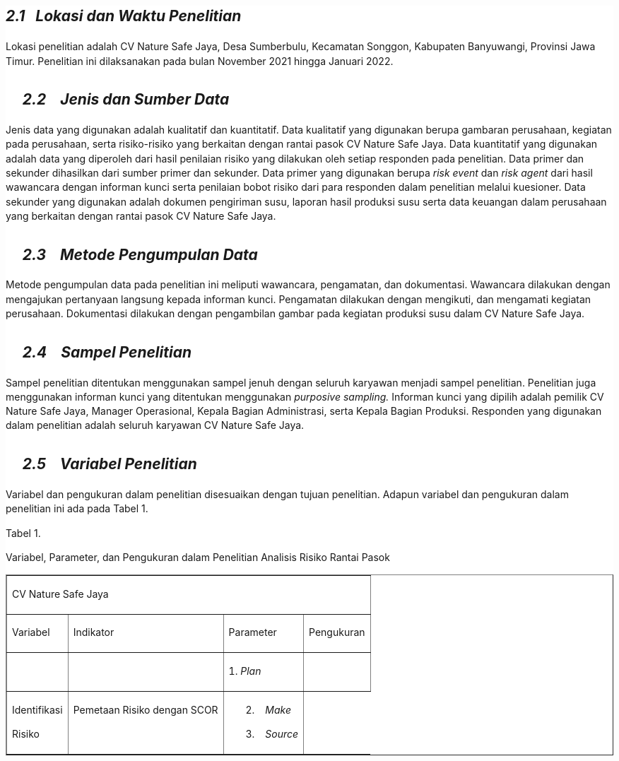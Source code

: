 <h2><a name="bookmark10"></a><span class="font1" style="font-weight:bold;font-style:italic;"><a name="bookmark11"></a>2.1 &nbsp;&nbsp;Lokasi dan Waktu Penelitian</span></h2></li></ul></li></ul>
<p><span class="font1">Lokasi penelitian adalah CV Nature Safe Jaya, Desa Sumberbulu, Kecamatan Songgon, Kabupaten Banyuwangi, Provinsi Jawa Timur. Penelitian ini dilaksanakan pada bulan November 2021 hingga Januari 2022.</span></p>
<ul style="list-style:none;"><li>
<h2><a name="bookmark12"></a><span class="font1" style="font-weight:bold;font-style:italic;"><a name="bookmark13"></a>2.2 &nbsp;&nbsp;&nbsp;Jenis dan Sumber Data</span></h2></li></ul>
<p><span class="font1">Jenis data yang digunakan adalah kualitatif dan kuantitatif. Data kualitatif yang digunakan berupa gambaran perusahaan, kegiatan pada perusahaan, serta risiko-risiko yang berkaitan dengan rantai pasok CV Nature Safe Jaya. Data kuantitatif yang digunakan adalah data yang diperoleh dari hasil penilaian risiko yang dilakukan oleh setiap responden pada penelitian. Data primer dan sekunder dihasilkan dari sumber primer dan sekunder. Data primer yang digunakan berupa </span><span class="font1" style="font-style:italic;">risk event</span><span class="font1"> dan </span><span class="font1" style="font-style:italic;">risk agent</span><span class="font1"> dari hasil wawancara dengan informan kunci serta penilaian bobot risiko dari para responden dalam penelitian melalui kuesioner. Data sekunder yang digunakan adalah dokumen pengiriman susu, laporan hasil produksi susu serta data keuangan dalam perusahaan yang berkaitan dengan rantai pasok CV Nature Safe Jaya.</span></p>
<ul style="list-style:none;"><li>
<h2><a name="bookmark14"></a><span class="font1" style="font-weight:bold;font-style:italic;"><a name="bookmark15"></a>2.3 &nbsp;&nbsp;&nbsp;Metode Pengumpulan Data</span></h2></li></ul>
<p><span class="font1">Metode pengumpulan data pada penelitian ini meliputi wawancara, pengamatan, dan dokumentasi. Wawancara dilakukan dengan mengajukan pertanyaan langsung kepada informan kunci. Pengamatan dilakukan dengan mengikuti, dan mengamati kegiatan perusahaan. Dokumentasi dilakukan dengan pengambilan gambar pada kegiatan produksi susu dalam CV Nature Safe Jaya.</span></p>
<ul style="list-style:none;"><li>
<h2><a name="bookmark16"></a><span class="font1" style="font-weight:bold;font-style:italic;"><a name="bookmark17"></a>2.4 &nbsp;&nbsp;&nbsp;Sampel Penelitian</span></h2></li></ul>
<p><span class="font1">Sampel penelitian ditentukan menggunakan sampel jenuh dengan seluruh karyawan menjadi sampel penelitian. Penelitian juga menggunakan informan kunci yang ditentukan menggunakan </span><span class="font1" style="font-style:italic;">purposive sampling.</span><span class="font1"> Informan kunci yang dipilih adalah pemilik CV Nature Safe Jaya, Manager Operasional, Kepala Bagian Administrasi, serta Kepala Bagian Produksi. Responden yang digunakan dalam penelitian adalah seluruh karyawan CV Nature Safe Jaya.</span></p>
<ul style="list-style:none;"><li>
<h2><a name="bookmark18"></a><span class="font1" style="font-weight:bold;font-style:italic;"><a name="bookmark19"></a>2.5 &nbsp;&nbsp;&nbsp;Variabel Penelitian</span></h2></li></ul>
<p><span class="font1">Variabel dan pengukuran dalam penelitian disesuaikan dengan tujuan penelitian. Adapun variabel dan pengukuran dalam penelitian ini ada pada Tabel 1.</span></p>
<p><span class="font1">Tabel 1.</span></p>
<p><span class="font1">Variabel, Parameter, dan Pengukuran dalam Penelitian Analisis Risiko Rantai Pasok</span></p>
<table border="1">
<tr><td colspan="4" style="vertical-align:top;">
<p><span class="font1">CV Nature Safe Jaya</span></p></td></tr>
<tr><td style="vertical-align:middle;">
<p><span class="font0">Variabel</span></p></td><td style="vertical-align:middle;">
<p><span class="font0">Indikator</span></p></td><td style="vertical-align:middle;">
<p><span class="font0">Parameter</span></p></td><td style="vertical-align:middle;">
<p><span class="font0">Pengukuran</span></p></td></tr>
<tr><td style="vertical-align:top;"></td><td style="vertical-align:top;"></td><td style="vertical-align:middle;">
<p><span class="font0">1. </span><span class="font0" style="font-style:italic;">Plan</span></p></td><td style="vertical-align:top;"></td></tr>
<tr><td style="vertical-align:top;">
<p><span class="font0">Identifikasi</span></p>
<p><span class="font0">Risiko</span></p></td><td style="vertical-align:top;">
<p><span class="font0">Pemetaan Risiko dengan SCOR</span></p></td><td style="vertical-align:top;">
<ul style="list-style:none;"><li>
<p><span class="font0">2.</span><span class="font0" style="font-style:italic;"> &nbsp;&nbsp;&nbsp;Make</span></p></li>
<li>
<p><span class="font0">3.</span><span class="font0" style="font-style:italic;"> &nbsp;&nbsp;&nbsp;Source</span></p></li>